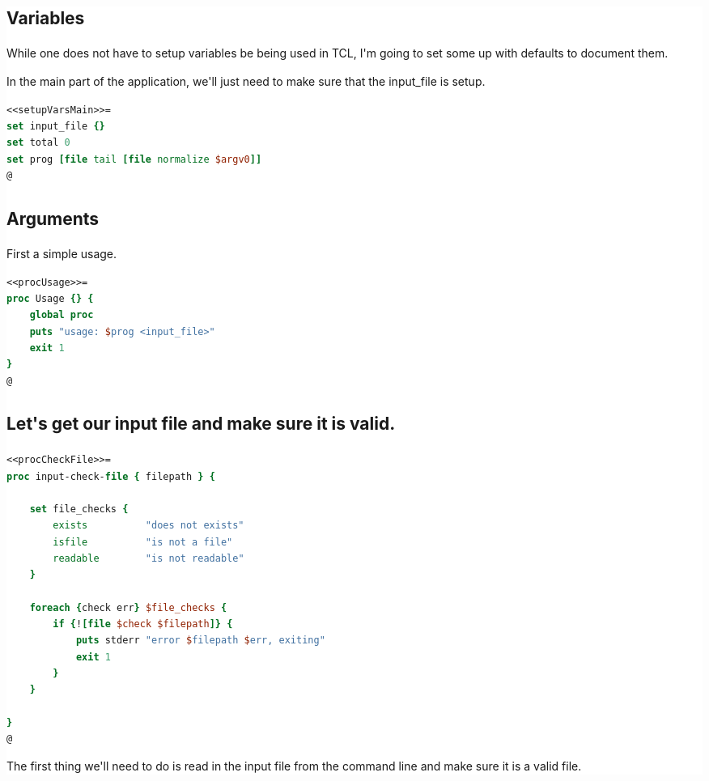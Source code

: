 ## Variables

While one does not have to setup variables be being used in TCL, I'm 
going to set some up with defaults to document them.

In the main part of the application, we'll just need to make sure that 
the input_file is setup.
``` tcl
<<setupVarsMain>>=
set input_file {}
set total 0
set prog [file tail [file normalize $argv0]]
@
```

## Arguments

First a simple usage.

``` tcl
<<procUsage>>=
proc Usage {} { 
	global proc
	puts "usage: $prog <input_file>"
	exit 1
}
@
```

## Let's get our input file and make sure it is valid.

``` tcl
<<procCheckFile>>=
proc input-check-file { filepath } {

    set file_checks {
        exists          "does not exists"
        isfile          "is not a file"
        readable        "is not readable"
    }

    foreach {check err} $file_checks {
        if {![file $check $filepath]} {
            puts stderr "error $filepath $err, exiting"
            exit 1
        }
    }

}
@
```

The first thing we'll need to do is read in the input file from the command line
and make sure it is a valid file.
